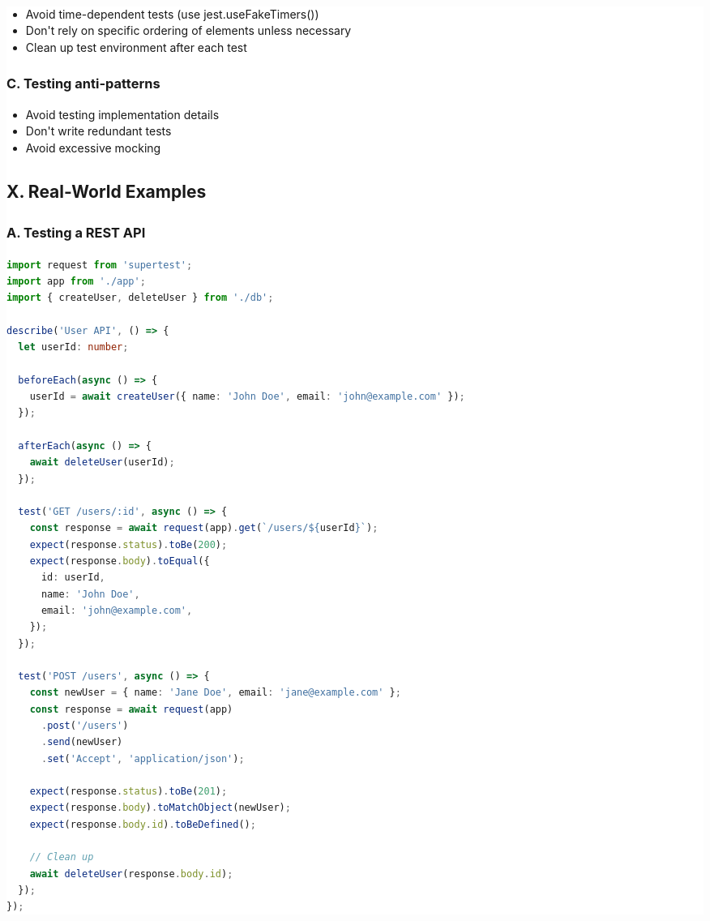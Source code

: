 - Avoid time-dependent tests (use jest.useFakeTimers())
- Don't rely on specific ordering of elements unless necessary
- Clean up test environment after each test

### C. Testing anti-patterns

- Avoid testing implementation details
- Don't write redundant tests
- Avoid excessive mocking

## X. Real-World Examples

### A. Testing a REST API

```typescript
import request from 'supertest';
import app from './app';
import { createUser, deleteUser } from './db';

describe('User API', () => {
  let userId: number;

  beforeEach(async () => {
    userId = await createUser({ name: 'John Doe', email: 'john@example.com' });
  });

  afterEach(async () => {
    await deleteUser(userId);
  });

  test('GET /users/:id', async () => {
    const response = await request(app).get(`/users/${userId}`);
    expect(response.status).toBe(200);
    expect(response.body).toEqual({
      id: userId,
      name: 'John Doe',
      email: 'john@example.com',
    });
  });

  test('POST /users', async () => {
    const newUser = { name: 'Jane Doe', email: 'jane@example.com' };
    const response = await request(app)
      .post('/users')
      .send(newUser)
      .set('Accept', 'application/json');

    expect(response.status).toBe(201);
    expect(response.body).toMatchObject(newUser);
    expect(response.body.id).toBeDefined();

    // Clean up
    await deleteUser(response.body.id);
  });
});
```
